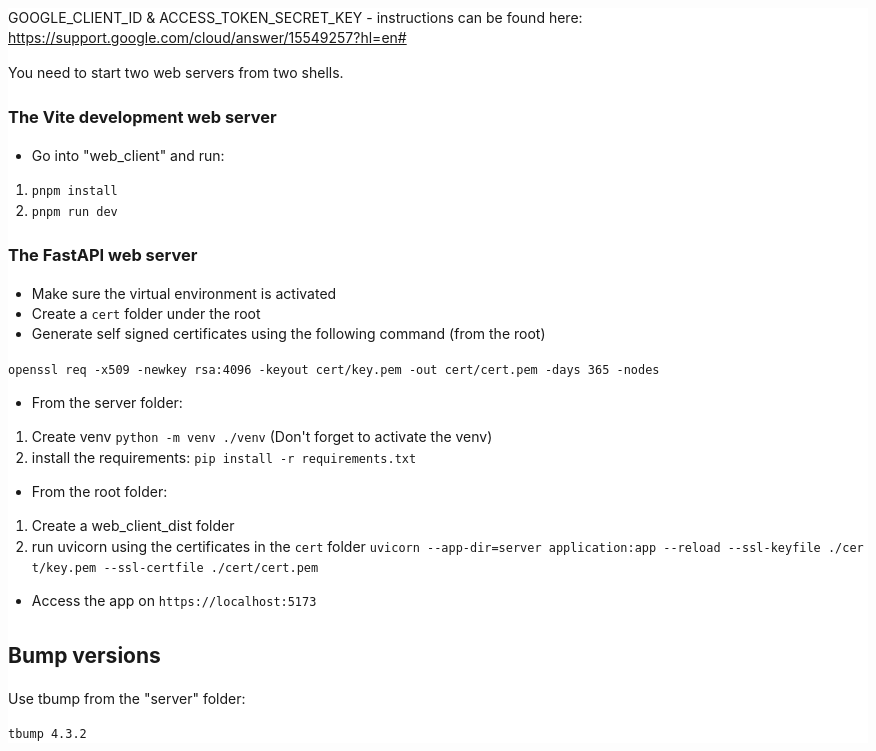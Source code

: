 GOOGLE_CLIENT_ID & ACCESS_TOKEN_SECRET_KEY - instructions can be found here: https://support.google.com/cloud/answer/15549257?hl=en# 

You need to start two web servers from two shells.

### The Vite development web server
- Go into "web_client" and run:
1. `pnpm install`
2. `pnpm run dev`

### The FastAPI web server

- Make sure the virtual environment is activated
- Create a `cert` folder under the root
- Generate self signed certificates using the following command (from the root)

`openssl req -x509 -newkey rsa:4096 -keyout cert/key.pem -out cert/cert.pem -days 365 -nodes`

- From the server folder:
1. Create venv `python -m venv ./venv` (Don't forget to activate the venv)
2. install the requirements: `pip install -r requirements.txt`

- From the root folder:
1. Create a web_client_dist folder 
2. run uvicorn using the certificates in the `cert` folder
`uvicorn --app-dir=server application:app --reload --ssl-keyfile ./cert/key.pem --ssl-certfile ./cert/cert.pem`

- Access the app on `https://localhost:5173`

## Bump versions

Use tbump from the "server" folder:

`tbump 4.3.2`
